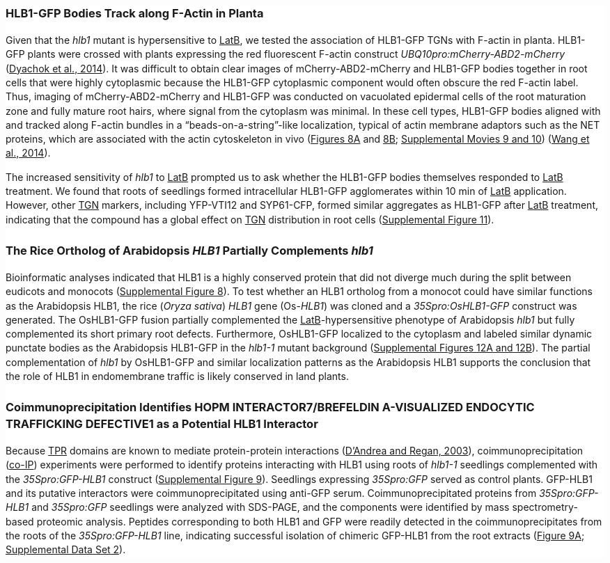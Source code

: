 ### HLB1-GFP Bodies Track along F-Actin in Planta

Given that the _hlb1_ mutant is hypersensitive to [LatB](#def5), we tested the association of HLB1-GFP TGNs with F-actin in planta. HLB1-GFP plants were crossed with plants expressing the red fluorescent F-actin construct _UBQ10pro:mCherry-ABD2-mCherry_ ([Dyachok et al., 2014](#bib28)). It was difficult to obtain clear images of mCherry-ABD2-mCherry and HLB1-GFP bodies together in root cells that were highly cytoplasmic because the HLB1-GFP cytoplasmic component would often obscure the red F-actin label. Thus, imaging of mCherry-ABD2-mCherry and HLB1-GFP was conducted on vacuolated epidermal cells of the root maturation zone and fully mature root hairs, where signal from the cytoplasm was minimal. In these cell types, HLB1-GFP bodies aligned with and tracked along F-actin bundles in a “beads-on-a-string”-like localization, typical of actin membrane adaptors such as the NET proteins, which are associated with the actin cytoskeleton in vivo ([Figures 8A](#fig8) and [8B](#fig8); [Supplemental Movies 9 and 10](http://www.plantcell.org/cgi/content/full/tpc.15.00794/DC1)) ([Wang et al., 2014](#bib112)).

The increased sensitivity of _hlb1_ to [LatB](#def5) prompted us to ask whether the HLB1-GFP bodies themselves responded to [LatB](#def5) treatment. We found that roots of seedlings formed intracellular HLB1-GFP agglomerates within 10 min of [LatB](#def5) application. However, other [TGN](#def3) markers, including YFP-VTI12 and SYP61-CFP, formed similar aggregates as HLB1-GFP after [LatB](#def5) treatment, indicating that the compound has a global effect on [TGN](#def3) distribution in root cells ([Supplemental Figure 11](http://www.plantcell.org/cgi/content/full/tpc.15.00794/DC1)).

### The Rice Ortholog of Arabidopsis _HLB1_ Partially Complements _hlb1_

Bioinformatic analyses indicated that HLB1 is a highly conserved protein that did not diverge much during the split between eudicots and monocots ([Supplemental Figure 8](http://www.plantcell.org/cgi/content/full/tpc.15.00794/DC1)). To test whether an HLB1 ortholog from a monocot could have similar functions as the Arabidopsis HLB1, the rice (_Oryza sativa_) _HLB1_ gene (Os-_HLB1_) was cloned and a _35Spro:OsHLB1-GFP_ construct was generated. The OsHLB1-GFP fusion partially complemented the [LatB](#def5)\-hypersensitive phenotype of Arabidopsis _hlb1_ but fully complemented its short primary root defects. Furthermore, OsHLB1-GFP localized to the cytoplasm and labeled similar dynamic punctate bodies as the Arabidopsis HLB1-GFP in the _hlb1-1_ mutant background ([Supplemental Figures 12A and 12B](http://www.plantcell.org/cgi/content/full/tpc.15.00794/DC1)). The partial complementation of _hlb1_ by OsHLB1-GFP and similar localization patterns as the Arabidopsis HLB1 supports the conclusion that the role of HLB1 in endomembrane traffic is likely conserved in land plants.

### Coimmunoprecipitation Identifies HOPM INTERACTOR7/BREFELDIN A-VISUALIZED ENDOCYTIC TRAFFICKING DEFECTIVE1 as a Potential HLB1 Interactor

Because [TPR](#def7) domains are known to mediate protein-protein interactions ([D’Andrea and Regan, 2003](#bib23)), coimmunoprecipitation ([co-IP](#def10)) experiments were performed to identify proteins interacting with HLB1 using roots of _hlb1-1_ seedlings complemented with the _35Spro:GFP-HLB1_ construct ([Supplemental Figure 9](http://www.plantcell.org/cgi/content/full/tpc.15.00794/DC1)). Seedlings expressing _35Spro:GFP_ served as control plants. GFP-HLB1 and its putative interactors were coimmunoprecipitated using anti-GFP serum. Coimmunoprecipitated proteins from _35Spro:GFP-HLB1_ and _35Spro:GFP_ seedlings were analyzed with SDS-PAGE, and the components were identified by mass spectrometry-based proteomic analysis. Peptides corresponding to both HLB1 and GFP were readily detected in the coimmunoprecipitates from the roots of the _35Spro:GFP-HLB1_ line, indicating successful isolation of chimeric GFP-HLB1 from the root extracts ([Figure 9A](#fig9); [Supplemental Data Set 2](http://www.plantcell.org/cgi/content/full/tpc.15.00794/DC1)).
